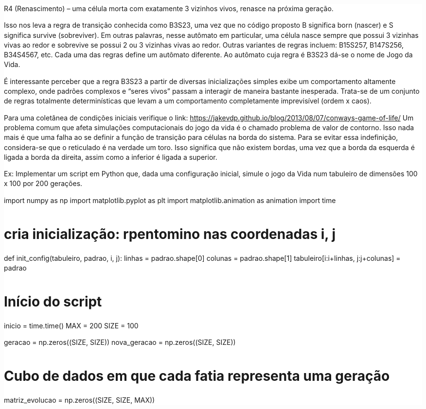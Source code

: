 R4 (Renascimento) – uma célula morta com exatamente 3 vizinhos vivos, renasce na próxima geração.


Isso nos leva a regra de transição conhecida como B3S23, uma vez que no código proposto B significa born (nascer) e S significa survive (sobreviver). Em outras palavras, nesse autômato em particular, uma célula nasce sempre que possui 3 vizinhas vivas ao redor e sobrevive se possui 2 ou 3 vizinhas vivas ao redor. Outras variantes de regras incluem: B15S257, B147S256, B34S4567, etc. Cada uma das regras define um autômato diferente. Ao autômato cuja regra é B3S23 dá-se o nome de Jogo da Vida.


É interessante perceber que a regra B3S23 a partir de diversas inicializações simples exibe um comportamento altamente complexo, onde padrões complexos e “seres vivos” passam a interagir de maneira bastante inesperada. Trata-se de um conjunto de regras totalmente determinísticas que levam a um comportamento completamente imprevisível (ordem x caos).


Para uma coletânea de condições iniciais verifique o link:
https://jakevdp.github.io/blog/2013/08/07/conways-game-of-life/
Um problema comum que afeta simulações computacionais do jogo da vida é o chamado problema de valor de contorno. Isso nada mais é que uma falha ao se definir a função de transição para células na borda do sistema. Para se evitar essa indefinição, considera-se que o reticulado é na verdade um toro. Isso significa que não existem bordas, uma vez que a borda da esquerda é ligada a borda da direita, assim como a inferior é ligada a superior.


Ex: Implementar um script em Python que, dada uma configuração inicial, simule o jogo da Vida num tabuleiro de dimensões 100 x 100 por 200 gerações.
  

import numpy as np
import matplotlib.pyplot as plt
import matplotlib.animation as animation
import time


# cria inicialização: rpentomino nas coordenadas i, j
def init_config(tabuleiro, padrao, i, j):
        linhas = padrao.shape[0]
        colunas = padrao.shape[1]
        tabuleiro[i:i+linhas, j:j+colunas] = padrao


# Início do script
inicio = time.time()
MAX = 200
SIZE = 100


geracao = np.zeros((SIZE, SIZE))
nova_geracao = np.zeros((SIZE, SIZE))


# Cubo de dados em que cada fatia representa uma geração
matriz_evolucao = np.zeros((SIZE, SIZE, MAX))
